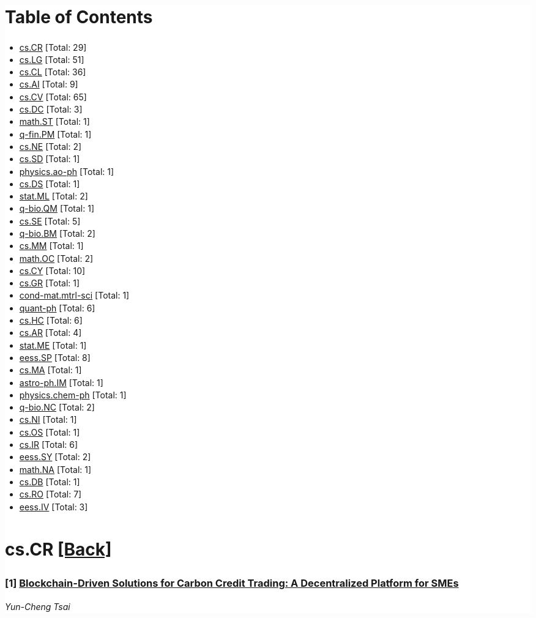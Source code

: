 <div id=toc></div>

# Table of Contents

- [cs.CR](#cs.CR) [Total: 29]
- [cs.LG](#cs.LG) [Total: 51]
- [cs.CL](#cs.CL) [Total: 36]
- [cs.AI](#cs.AI) [Total: 9]
- [cs.CV](#cs.CV) [Total: 65]
- [cs.DC](#cs.DC) [Total: 3]
- [math.ST](#math.ST) [Total: 1]
- [q-fin.PM](#q-fin.PM) [Total: 1]
- [cs.NE](#cs.NE) [Total: 2]
- [cs.SD](#cs.SD) [Total: 1]
- [physics.ao-ph](#physics.ao-ph) [Total: 1]
- [cs.DS](#cs.DS) [Total: 1]
- [stat.ML](#stat.ML) [Total: 2]
- [q-bio.QM](#q-bio.QM) [Total: 1]
- [cs.SE](#cs.SE) [Total: 5]
- [q-bio.BM](#q-bio.BM) [Total: 2]
- [cs.MM](#cs.MM) [Total: 1]
- [math.OC](#math.OC) [Total: 2]
- [cs.CY](#cs.CY) [Total: 10]
- [cs.GR](#cs.GR) [Total: 1]
- [cond-mat.mtrl-sci](#cond-mat.mtrl-sci) [Total: 1]
- [quant-ph](#quant-ph) [Total: 6]
- [cs.HC](#cs.HC) [Total: 6]
- [cs.AR](#cs.AR) [Total: 4]
- [stat.ME](#stat.ME) [Total: 1]
- [eess.SP](#eess.SP) [Total: 8]
- [cs.MA](#cs.MA) [Total: 1]
- [astro-ph.IM](#astro-ph.IM) [Total: 1]
- [physics.chem-ph](#physics.chem-ph) [Total: 1]
- [q-bio.NC](#q-bio.NC) [Total: 2]
- [cs.NI](#cs.NI) [Total: 1]
- [cs.OS](#cs.OS) [Total: 1]
- [cs.IR](#cs.IR) [Total: 6]
- [eess.SY](#eess.SY) [Total: 2]
- [math.NA](#math.NA) [Total: 1]
- [cs.DB](#cs.DB) [Total: 1]
- [cs.RO](#cs.RO) [Total: 7]
- [eess.IV](#eess.IV) [Total: 3]


<div id='cs.CR'></div>

# cs.CR [[Back]](#toc)

### [1] [Blockchain-Driven Solutions for Carbon Credit Trading: A Decentralized Platform for SMEs](https://arxiv.org/abs/2504.16085)
*Yun-Cheng Tsai*
